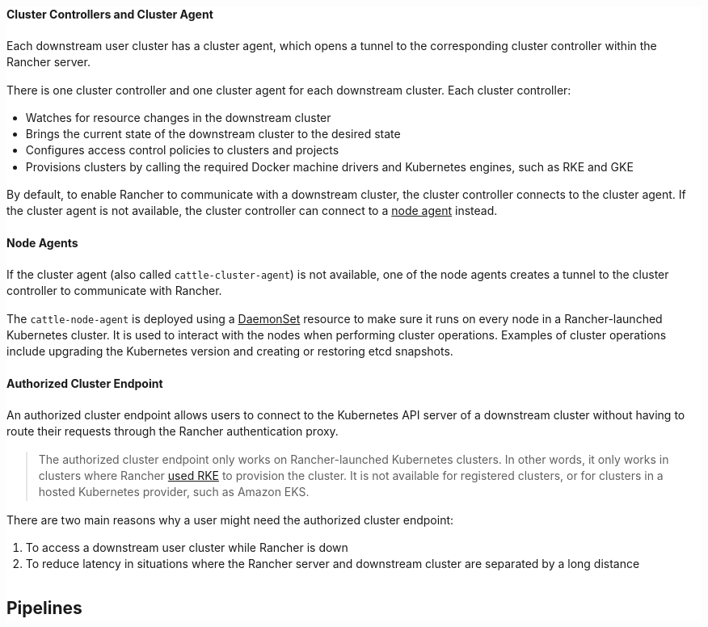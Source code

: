 #### Cluster Controllers and Cluster Agent

Each downstream user cluster has a cluster agent, which opens a tunnel to the corresponding cluster controller within
the Rancher server.

There is one cluster controller and one cluster agent for each downstream cluster. Each cluster controller:

* Watches for resource changes in the downstream cluster
* Brings the current state of the downstream cluster to the desired state
* Configures access control policies to clusters and projects
* Provisions clusters by calling the required Docker machine drivers and Kubernetes engines, such as RKE and GKE

By default, to enable Rancher to communicate with a downstream cluster, the cluster controller connects to the cluster
agent. If the cluster agent is not available, the cluster controller can connect to a [node agent](#node-agents)
instead.

#### Node Agents

If the cluster agent (also called `cattle-cluster-agent`) is not available, one of the node agents creates a tunnel to
the cluster controller to communicate with Rancher.

The `cattle-node-agent` is deployed using a
[DaemonSet](https://kubernetes.io/docs/concepts/workloads/controllers/daemonset/) resource to make sure it runs on every
node in a Rancher-launched Kubernetes cluster. It is used to interact with the nodes when performing cluster operations.
Examples of cluster operations include upgrading the Kubernetes version and creating or restoring etcd snapshots.

#### Authorized Cluster Endpoint

An authorized cluster endpoint allows users to connect to the Kubernetes API server of a downstream cluster without
having to route their requests through the Rancher authentication proxy.

> The authorized cluster endpoint only works on Rancher-launched Kubernetes clusters. In other words, it only works in
> clusters where Rancher [used RKE](https://rancher.com/docs/rancher/v2.5/en/cluster-provisioning/rke-clusters) to
> provision the cluster. It is not available for registered clusters, or for clusters in a hosted Kubernetes provider,
> such as Amazon EKS.

There are two main reasons why a user might need the authorized cluster endpoint:

1. To access a downstream user cluster while Rancher is down
2. To reduce latency in situations where the Rancher server and downstream cluster are separated by a long distance

## Pipelines
